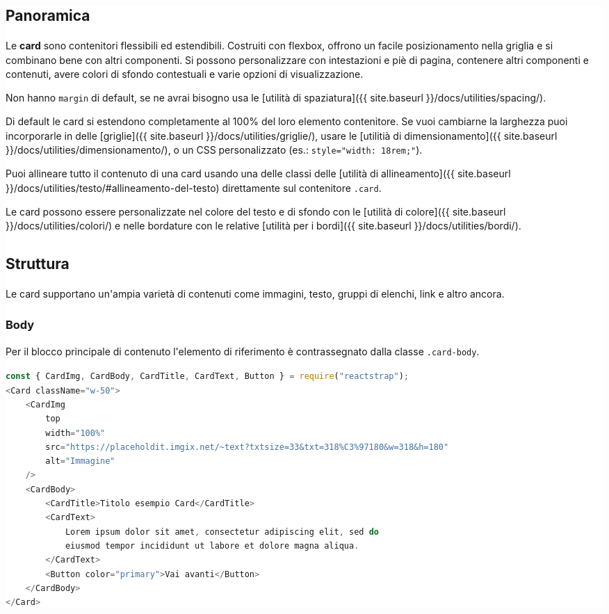 ## Panoramica

Le **card** sono contenitori flessibili ed estendibili. Costruiti con flexbox, offrono un facile posizionamento nella griglia e si combinano bene con altri componenti. Si possono personalizzare con intestazioni e piè di pagina, contenere altri componenti e contenuti, avere colori di sfondo contestuali e varie opzioni di visualizzazione. 

Non hanno `margin` di default, se ne avrai bisogno usa le [utilità di spaziatura]({{ site.baseurl }}/docs/utilities/spacing/).

Di default le card si estendono completamente al 100% del loro elemento contenitore. Se vuoi cambiarne la larghezza puoi incorporarle in delle [griglie]({{ site.baseurl }}/docs/utilities/griglie/), usare le [utilitià di dimensionamento]({{ site.baseurl }}/docs/utilities/dimensionamento/), o un CSS personalizzato (es.: `style="width: 18rem;"`).

Puoi allineare tutto il contenuto di una card usando una delle classi delle [utilità di allineamento]({{ site.baseurl }}/docs/utilities/testo/#allineamento-del-testo) direttamente sul contenitore `.card`.

Le card possono essere personalizzate nel colore del testo e di sfondo con le [utilità di colore]({{ site.baseurl }}/docs/utilities/colori/) e nelle bordature con le relative [utilità per i bordi]({{ site.baseurl }}/docs/utilities/bordi/). 

## Struttura

Le card supportano un'ampia varietà di contenuti come immagini, testo, gruppi di elenchi, link e altro ancora. 

### Body

Per il blocco principale di contenuto l'elemento di riferimento è contrassegnato dalla classe `.card-body`.

```js
const { CardImg, CardBody, CardTitle, CardText, Button } = require("reactstrap");
<Card className="w-50">
    <CardImg
        top
        width="100%"
        src="https://placeholdit.imgix.net/~text?txtsize=33&txt=318%C3%97180&w=318&h=180"
        alt="Immagine"
    />
    <CardBody>
        <CardTitle>Titolo esempio Card</CardTitle>
        <CardText>
            Lorem ipsum dolor sit amet, consectetur adipiscing elit, sed do
            eiusmod tempor incididunt ut labore et dolore magna aliqua.
        </CardText>
        <Button color="primary">Vai avanti</Button>
    </CardBody>
</Card>
```
